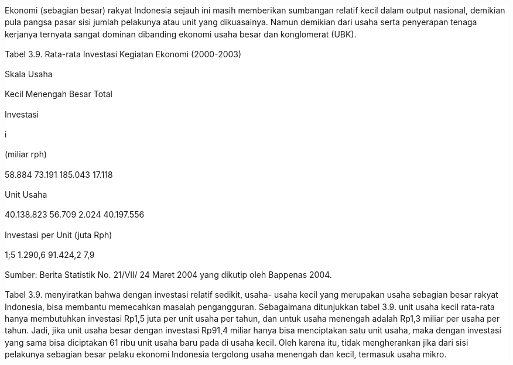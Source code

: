 Ekonomi  (sebagian  besar)  rakyat  Indonesia  sejauh  ini  masih  memberikan
sumbangan  relatif  kecil  dalam  output  nasional,  demikian  pula  pangsa  pasar
sisi  jumlah  pelakunya  atau  unit
yang  dikuasainya.  Namun  demikian  dari
usaha  serta  penyerapan  tenaga  kerjanya  ternyata  sangat  dominan  dibanding
ekonomi  usaha  besar  dan  konglomerat  (UBK).

Tabel  3.9.
Rata-rata  Investasi  Kegiatan  Ekonomi  (2000-2003)

Skala  Usaha

Kecil
Menengah
Besar
Total

Investasi

i

(miliar  rph)

58.884
73.191
185.043
17.118

Unit  Usaha

40.138.823
56.709
2.024
40.197.556

Investasi  per
Unit
(juta  Rph)

1;5
1.290,6
91.424,2
7,9

Sumber:  Berita  Statistik  No.  21/VIl/  24  Maret  2004  yang  dikutip  oleh  Bappenas
2004.

Tabel  3.9.  menyiratkan  bahwa  dengan  investasi  relatif  sedikit,  usaha-
usaha  kecil  yang  merupakan  usaha  sebagian  besar  rakyat  Indonesia,  bisa
membantu  memecahkan  masalah  pengangguran.  Sebagaimana  ditunjukkan
tabel  3.9.  unit  usaha  kecil  rata-rata  hanya  membutuhkan  investasi  Rp1,5  juta
per  unit  usaha  per  tahun,  dan  untuk  usaha  menengah  adalah  Rp1,3  miliar  per
usaha  per  tahun.  Jadi,  jika  unit  usaha  besar  dengan  investasi
Rp91,4  miliar
hanya  bisa  menciptakan  satu  unit  usaha,  maka  dengan  investasi  yang  sama
bisa  diciptakan  61  ribu  unit  usaha  baru  pada  di  usaha  kecil.  Oleh  karena  itu,
tidak  mengherankan  jika  dari  sisi  pelakunya  sebagian  besar  pelaku  ekonomi
Indonesia  tergolong  usaha  menengah  dan  kecil,  termasuk  usaha  mikro.
